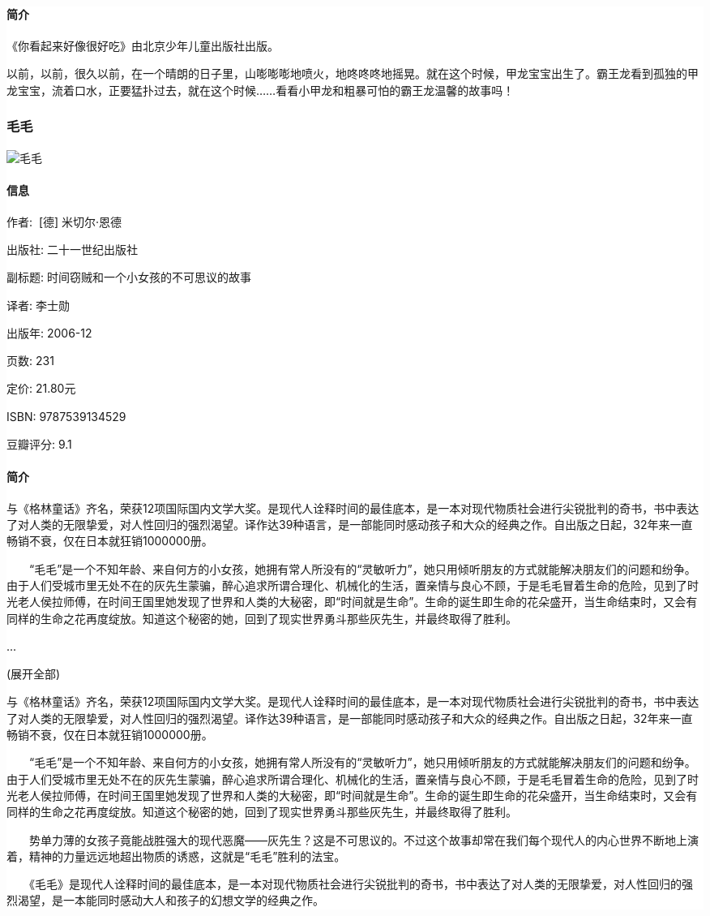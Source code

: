 #### 简介

《你看起来好像很好吃》由北京少年儿童出版社出版。

以前，以前，很久以前，在一个晴朗的日子里，山嘭嘭嘭地喷火，地咚咚咚地摇晃。就在这个时候，甲龙宝宝出生了。霸王龙看到孤独的甲龙宝宝，流着口水，正要猛扑过去，就在这个时候……看看小甲龙和粗暴可怕的霸王龙温馨的故事吗！



### 毛毛

![毛毛](https://img3.doubanio.com/view/subject/l/public/s26552512.jpg)

#### 信息

作者:  [德] 米切尔·恩德 

出版社: 二十一世纪出版社 

副标题: 时间窃贼和一个小女孩的不可思议的故事 

译者: 李士勋 

出版年: 2006-12 

页数: 231 

定价: 21.80元 

ISBN: 9787539134529

豆瓣评分: 9.1

#### 简介

与《格林童话》齐名，荣获12项国际国内文学大奖。是现代人诠释时间的最佳底本，是一本对现代物质社会进行尖锐批判的奇书，书中表达了对人类的无限挚爱，对人性回归的强烈渴望。译作达39种语言，是一部能同时感动孩子和大众的经典之作。自出版之日起，32年来一直畅销不衰，仅在日本就狂销1000000册。



　　“毛毛”是一个不知年龄、来自何方的小女孩，她拥有常人所没有的“灵敏听力”，她只用倾听朋友的方式就能解决朋友们的问题和纷争。由于人们受城市里无处不在的灰先生蒙骗，醉心追求所谓合理化、机械化的生活，置亲情与良心不顾，于是毛毛冒着生命的危险，见到了时光老人侯拉师傅，在时间王国里她发现了世界和人类的大秘密，即“时间就是生命”。生命的诞生即生命的花朵盛开，当生命结束时，又会有同样的生命之花再度绽放。知道这个秘密的她，回到了现实世界勇斗那些灰先生，并最终取得了胜利。

...

(展开全部)

与《格林童话》齐名，荣获12项国际国内文学大奖。是现代人诠释时间的最佳底本，是一本对现代物质社会进行尖锐批判的奇书，书中表达了对人类的无限挚爱，对人性回归的强烈渴望。译作达39种语言，是一部能同时感动孩子和大众的经典之作。自出版之日起，32年来一直畅销不衰，仅在日本就狂销1000000册。



　　“毛毛”是一个不知年龄、来自何方的小女孩，她拥有常人所没有的“灵敏听力”，她只用倾听朋友的方式就能解决朋友们的问题和纷争。由于人们受城市里无处不在的灰先生蒙骗，醉心追求所谓合理化、机械化的生活，置亲情与良心不顾，于是毛毛冒着生命的危险，见到了时光老人侯拉师傅，在时间王国里她发现了世界和人类的大秘密，即“时间就是生命”。生命的诞生即生命的花朵盛开，当生命结束时，又会有同样的生命之花再度绽放。知道这个秘密的她，回到了现实世界勇斗那些灰先生，并最终取得了胜利。

　　势单力薄的女孩子竟能战胜强大的现代恶魔——灰先生？这是不可思议的。不过这个故事却常在我们每个现代人的内心世界不断地上演着，精神的力量远远地超出物质的诱惑，这就是“毛毛”胜利的法宝。

　　《毛毛》是现代人诠释时间的最佳底本，是一本对现代物质社会进行尖锐批判的奇书，书中表达了对人类的无限挚爱，对人性回归的强烈渴望，是一本能同时感动大人和孩子的幻想文学的经典之作。



